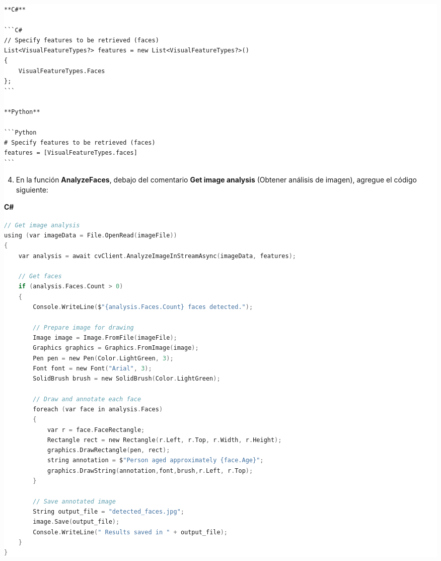     **C#**

    ```C#
    // Specify features to be retrieved (faces)
    List<VisualFeatureTypes?> features = new List<VisualFeatureTypes?>()
    {
        VisualFeatureTypes.Faces
    };
    ```

    **Python**

    ```Python
    # Specify features to be retrieved (faces)
    features = [VisualFeatureTypes.faces]
    ```

4. En la función **AnalyzeFaces**, debajo del comentario **Get image analysis** (Obtener análisis de imagen), agregue el código siguiente:

**C#**

```C
// Get image analysis
using (var imageData = File.OpenRead(imageFile))
{    
    var analysis = await cvClient.AnalyzeImageInStreamAsync(imageData, features);

    // Get faces
    if (analysis.Faces.Count > 0)
    {
        Console.WriteLine($"{analysis.Faces.Count} faces detected.");

        // Prepare image for drawing
        Image image = Image.FromFile(imageFile);
        Graphics graphics = Graphics.FromImage(image);
        Pen pen = new Pen(Color.LightGreen, 3);
        Font font = new Font("Arial", 3);
        SolidBrush brush = new SolidBrush(Color.LightGreen);

        // Draw and annotate each face
        foreach (var face in analysis.Faces)
        {
            var r = face.FaceRectangle;
            Rectangle rect = new Rectangle(r.Left, r.Top, r.Width, r.Height);
            graphics.DrawRectangle(pen, rect);
            string annotation = $"Person aged approximately {face.Age}";
            graphics.DrawString(annotation,font,brush,r.Left, r.Top);
        }

        // Save annotated image
        String output_file = "detected_faces.jpg";
        image.Save(output_file);
        Console.WriteLine(" Results saved in " + output_file);   
    }
}        
```
